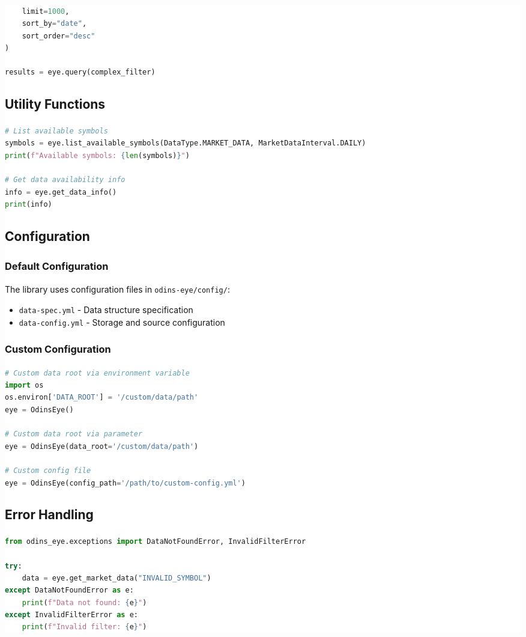 ```python
    limit=1000,
    sort_by="date",
    sort_order="desc"
)

results = eye.query(complex_filter)
```

## Utility Functions

```python
# List available symbols
symbols = eye.list_available_symbols(DataType.MARKET_DATA, MarketDataInterval.DAILY)
print(f"Available symbols: {len(symbols)}")

# Get data availability info
info = eye.get_data_info()
print(info)
```

## Configuration

### Default Configuration

The library uses configuration files in `odins-eye/config/`:
- `data-spec.yml` - Data structure specification
- `data-config.yml` - Storage and source configuration

### Custom Configuration

```python
# Custom data root via environment variable
import os
os.environ['DATA_ROOT'] = '/custom/data/path'
eye = OdinsEye()

# Custom data root via parameter
eye = OdinsEye(data_root='/custom/data/path')

# Custom config file
eye = OdinsEye(config_path='/path/to/custom-config.yml')
```

## Error Handling

```python
from odins_eye.exceptions import DataNotFoundError, InvalidFilterError

try:
    data = eye.get_market_data("INVALID_SYMBOL")
except DataNotFoundError as e:
    print(f"Data not found: {e}")
except InvalidFilterError as e:
    print(f"Invalid filter: {e}")
```
